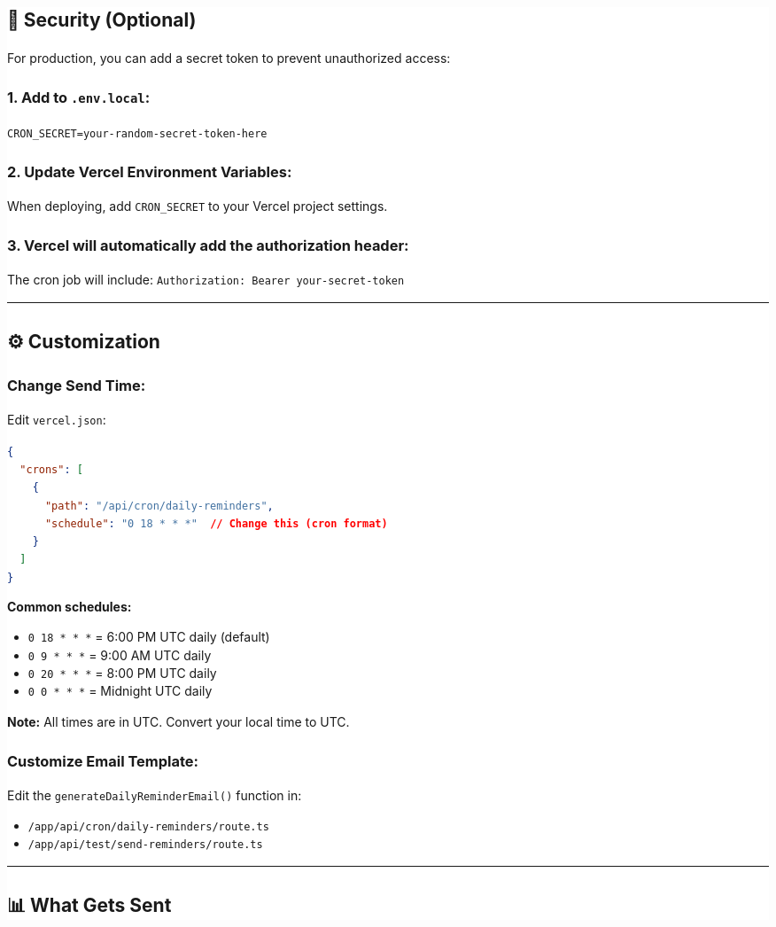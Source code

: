 
## 🔐 Security (Optional)

For production, you can add a secret token to prevent unauthorized access:

### **1. Add to `.env.local`:**
```env
CRON_SECRET=your-random-secret-token-here
```

### **2. Update Vercel Environment Variables:**
When deploying, add `CRON_SECRET` to your Vercel project settings.

### **3. Vercel will automatically add the authorization header:**
The cron job will include: `Authorization: Bearer your-secret-token`

---

## ⚙️ Customization

### **Change Send Time:**
Edit `vercel.json`:
```json
{
  "crons": [
    {
      "path": "/api/cron/daily-reminders",
      "schedule": "0 18 * * *"  // Change this (cron format)
    }
  ]
}
```

**Common schedules:**
- `0 18 * * *` = 6:00 PM UTC daily (default)
- `0 9 * * *` = 9:00 AM UTC daily
- `0 20 * * *` = 8:00 PM UTC daily
- `0 0 * * *` = Midnight UTC daily

**Note:** All times are in UTC. Convert your local time to UTC.

### **Customize Email Template:**
Edit the `generateDailyReminderEmail()` function in:
- `/app/api/cron/daily-reminders/route.ts`
- `/app/api/test/send-reminders/route.ts`

---

## 📊 What Gets Sent
